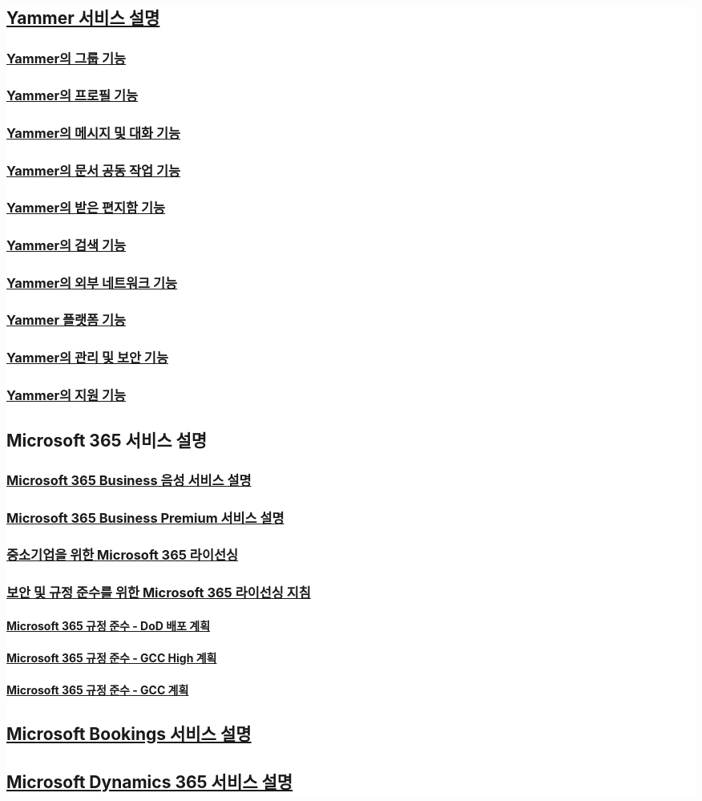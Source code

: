 ## [Yammer 서비스 설명](yammer-service-description/yammer-service-description.md)
### [Yammer의 그룹 기능](yammer-service-description/group-features-in-yammer.md)
### [Yammer의 프로필 기능](yammer-service-description/profile-features-in-yammer.md)
### [Yammer의 메시지 및 대화 기능](yammer-service-description/message-and-conversation-features-in-yammer.md)
### [Yammer의 문서 공동 작업 기능](yammer-service-description/document-collaboration-features-in-yammer.md)
### [Yammer의 받은 편지함 기능](yammer-service-description/inbox-features-in-yammer.md)
### [Yammer의 검색 기능](yammer-service-description/discovery-features-in-yammer.md)
### [Yammer의 외부 네트워크 기능](yammer-service-description/external-network-features-in-yammer.md)
### [Yammer 플랫폼 기능](yammer-service-description/yammer-platform-features.md)
### [Yammer의 관리 및 보안 기능](yammer-service-description/administration-and-security-features-in-yammer.md)
### [Yammer의 지원 기능](yammer-service-description/support-features-in-yammer.md)
## Microsoft 365 서비스 설명
### [Microsoft 365 Business 음성 서비스 설명](microsoft-365-business-voice-service-description.md)
### [Microsoft 365 Business Premium 서비스 설명](microsoft-365-service-descriptions/microsoft-365-business-service-description.md)

### [중소기업을 위한 Microsoft 365 라이선싱](microsoft-365-service-descriptions/licensing-microsoft-365-in-smb.md)
### [보안 및 규정 준수를 위한 Microsoft 365 라이선싱 지침](microsoft-365-service-descriptions/microsoft-365-tenantlevel-services-licensing-guidance/microsoft-365-security-compliance-licensing-guidance.md)
#### [Microsoft 365 규정 준수 - DoD 배포 계획](microsoft-365-service-descriptions/microsoft-365-tenantlevel-services-licensing-guidance/plan-for-m365-compliance-dod.md)
#### [Microsoft 365 규정 준수 - GCC High 계획](microsoft-365-service-descriptions/microsoft-365-tenantlevel-services-licensing-guidance/plan-for-m365-compliance-gcc-high.md)
#### [Microsoft 365 규정 준수 - GCC 계획](microsoft-365-service-descriptions/microsoft-365-tenantlevel-services-licensing-guidance/plan-for-m365-compliance-gcc.md)
## [Microsoft Bookings 서비스 설명](microsoft-bookings-service-description.md)
## [Microsoft Dynamics 365 서비스 설명](microsoft-dynamics-365-online-service-description.md)
